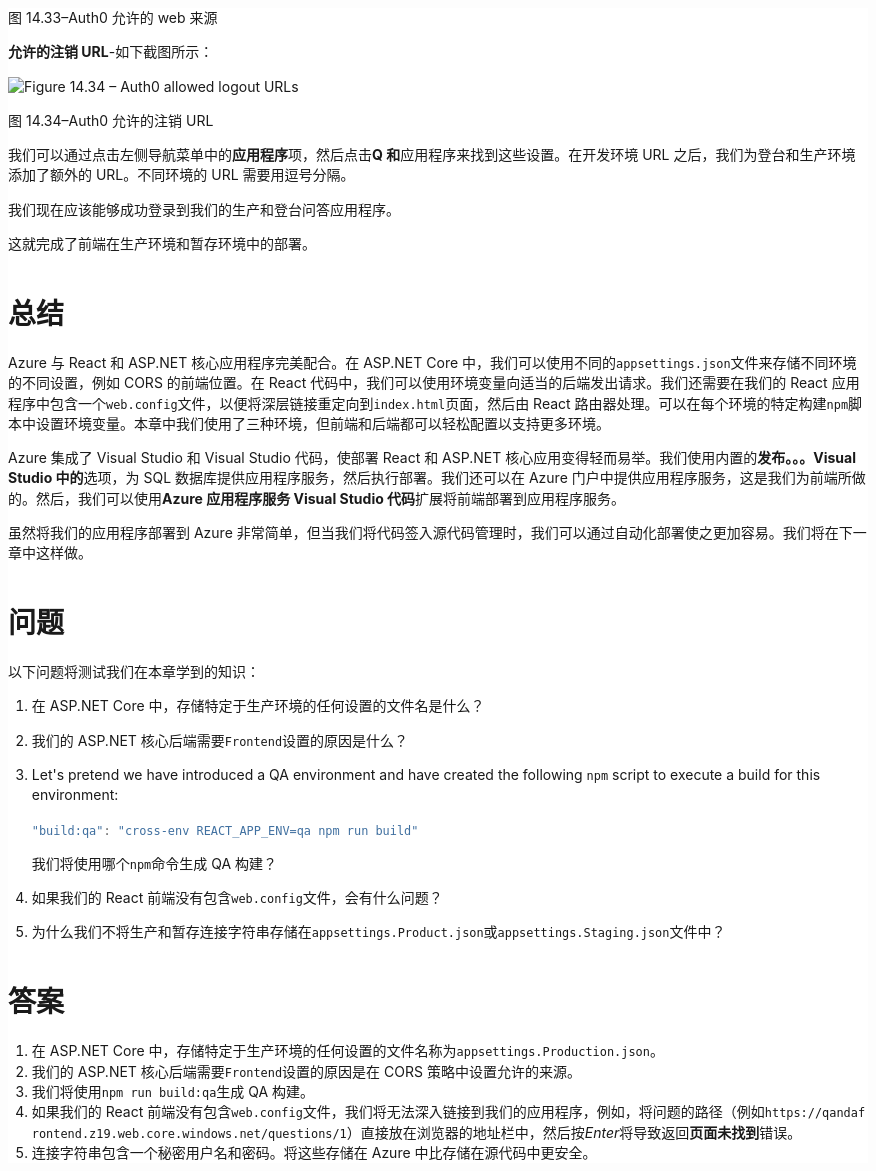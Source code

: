 图 14.33–Auth0 允许的 web 来源

**允许的注销 URL**-如下截图所示：

![Figure 14.34 – Auth0 allowed logout URLs ](image/Figure_14.34_B16379.jpg)

图 14.34–Auth0 允许的注销 URL

我们可以通过点击左侧导航菜单中的**应用程序**项，然后点击**Q 和**应用程序来找到这些设置。在开发环境 URL 之后，我们为登台和生产环境添加了额外的 URL。不同环境的 URL 需要用逗号分隔。

我们现在应该能够成功登录到我们的生产和登台问答应用程序。

这就完成了前端在生产环境和暂存环境中的部署。

# 总结

Azure 与 React 和 ASP.NET 核心应用程序完美配合。在 ASP.NET Core 中，我们可以使用不同的`appsettings.json`文件来存储不同环境的不同设置，例如 CORS 的前端位置。在 React 代码中，我们可以使用环境变量向适当的后端发出请求。我们还需要在我们的 React 应用程序中包含一个`web.config`文件，以便将深层链接重定向到`index.html`页面，然后由 React 路由器处理。可以在每个环境的特定构建`npm`脚本中设置环境变量。本章中我们使用了三种环境，但前端和后端都可以轻松配置以支持更多环境。

Azure 集成了 Visual Studio 和 Visual Studio 代码，使部署 React 和 ASP.NET 核心应用变得轻而易举。我们使用内置的**发布。。。Visual Studio 中的**选项，为 SQL 数据库提供应用程序服务，然后执行部署。我们还可以在 Azure 门户中提供应用程序服务，这是我们为前端所做的。然后，我们可以使用**Azure 应用程序服务 Visual Studio 代码**扩展将前端部署到应用程序服务。

虽然将我们的应用程序部署到 Azure 非常简单，但当我们将代码签入源代码管理时，我们可以通过自动化部署使之更加容易。我们将在下一章中这样做。

# 问题

以下问题将测试我们在本章学到的知识：

1.  在 ASP.NET Core 中，存储特定于生产环境的任何设置的文件名是什么？
2.  我们的 ASP.NET 核心后端需要`Frontend`设置的原因是什么？
3.  Let's pretend we have introduced a QA environment and have created the following `npm` script to execute a build for this environment:

    ```cs
    "build:qa": "cross-env REACT_APP_ENV=qa npm run build"
    ```

    我们将使用哪个`npm`命令生成 QA 构建？

4.  如果我们的 React 前端没有包含`web.config`文件，会有什么问题？
5.  为什么我们不将生产和暂存连接字符串存储在`appsettings.Product.json`或`appsettings.Staging.json`文件中？

# 答案

1.  在 ASP.NET Core 中，存储特定于生产环境的任何设置的文件名称为`appsettings.Production.json`。
2.  我们的 ASP.NET 核心后端需要`Frontend`设置的原因是在 CORS 策略中设置允许的来源。
3.  我们将使用`npm run build:qa`生成 QA 构建。
4.  如果我们的 React 前端没有包含`web.config`文件，我们将无法深入链接到我们的应用程序，例如，将问题的路径（例如`https://qandafrontend.z19.web.core.windows.net/questions/1`）直接放在浏览器的地址栏中，然后按*Enter*将导致返回**页面未找到**错误。
5.  连接字符串包含一个秘密用户名和密码。将这些存储在 Azure 中比存储在源代码中更安全。

